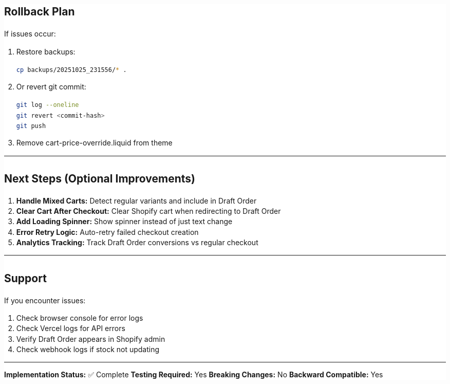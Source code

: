 
## Rollback Plan

If issues occur:

1. Restore backups:
   ```bash
   cp backups/20251025_231556/* .
   ```

2. Or revert git commit:
   ```bash
   git log --oneline
   git revert <commit-hash>
   git push
   ```

3. Remove cart-price-override.liquid from theme

---

## Next Steps (Optional Improvements)

1. **Handle Mixed Carts:** Detect regular variants and include in Draft Order
2. **Clear Cart After Checkout:** Clear Shopify cart when redirecting to Draft Order
3. **Add Loading Spinner:** Show spinner instead of just text change
4. **Error Retry Logic:** Auto-retry failed checkout creation
5. **Analytics Tracking:** Track Draft Order conversions vs regular checkout

---

## Support

If you encounter issues:

1. Check browser console for error logs
2. Check Vercel logs for API errors
3. Verify Draft Order appears in Shopify admin
4. Check webhook logs if stock not updating

---

**Implementation Status:** ✅ Complete
**Testing Required:** Yes
**Breaking Changes:** No
**Backward Compatible:** Yes
